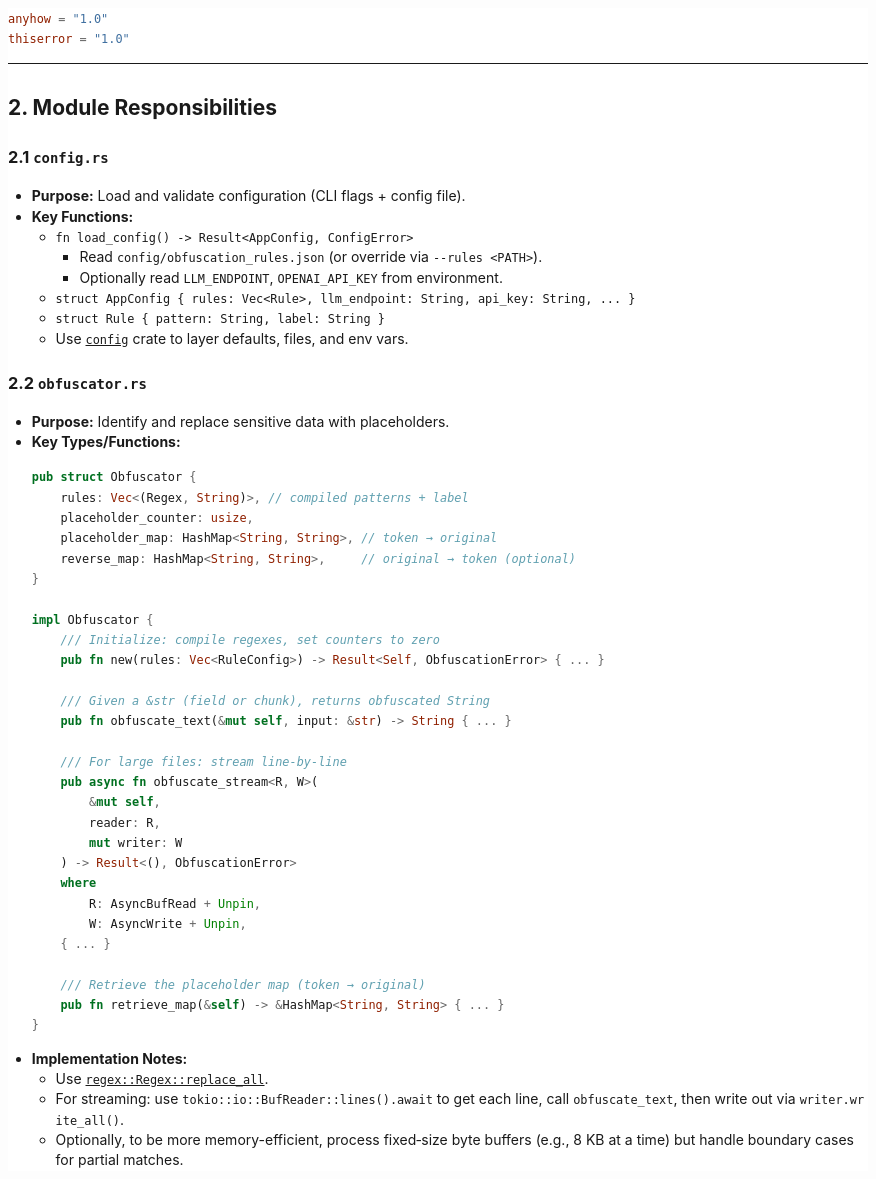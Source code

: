 ```toml
anyhow = "1.0"
thiserror = "1.0"
```

---

## 2. Module Responsibilities

### 2.1 `config.rs`

- **Purpose:** Load and validate configuration (CLI flags + config file).  
- **Key Functions:**  
  - `fn load_config() -> Result<AppConfig, ConfigError>`  
    - Read `config/obfuscation_rules.json` (or override via `--rules <PATH>`).  
    - Optionally read `LLM_ENDPOINT`, `OPENAI_API_KEY` from environment.  
  - `struct AppConfig { rules: Vec<Rule>, llm_endpoint: String, api_key: String, ... }`  
  - `struct Rule { pattern: String, label: String }`  
  - Use [`config`](https://docs.rs/config/latest/config/) crate to layer defaults, files, and env vars.

### 2.2 `obfuscator.rs`

- **Purpose:** Identify and replace sensitive data with placeholders.  
- **Key Types/Functions:**  
  ```rust
  pub struct Obfuscator {
      rules: Vec<(Regex, String)>, // compiled patterns + label
      placeholder_counter: usize,
      placeholder_map: HashMap<String, String>, // token → original
      reverse_map: HashMap<String, String>,     // original → token (optional)
  }

  impl Obfuscator {
      /// Initialize: compile regexes, set counters to zero
      pub fn new(rules: Vec<RuleConfig>) -> Result<Self, ObfuscationError> { ... }

      /// Given a &str (field or chunk), returns obfuscated String
      pub fn obfuscate_text(&mut self, input: &str) -> String { ... }

      /// For large files: stream line-by-line
      pub async fn obfuscate_stream<R, W>(
          &mut self,
          reader: R,
          mut writer: W
      ) -> Result<(), ObfuscationError>
      where
          R: AsyncBufRead + Unpin,
          W: AsyncWrite + Unpin,
      { ... }

      /// Retrieve the placeholder map (token → original)
      pub fn retrieve_map(&self) -> &HashMap<String, String> { ... }
  }
  ```
- **Implementation Notes:**  
  - Use [`regex::Regex::replace_all`](https://docs.rs/regex/latest/regex/struct.Regex.html#method.replace_all).  
  - For streaming: use `tokio::io::BufReader::lines().await` to get each line, call `obfuscate_text`, then write out via `writer.write_all()`.  
  - Optionally, to be more memory-efficient, process fixed‐size byte buffers (e.g., 8 KB at a time) but handle boundary cases for partial matches.
